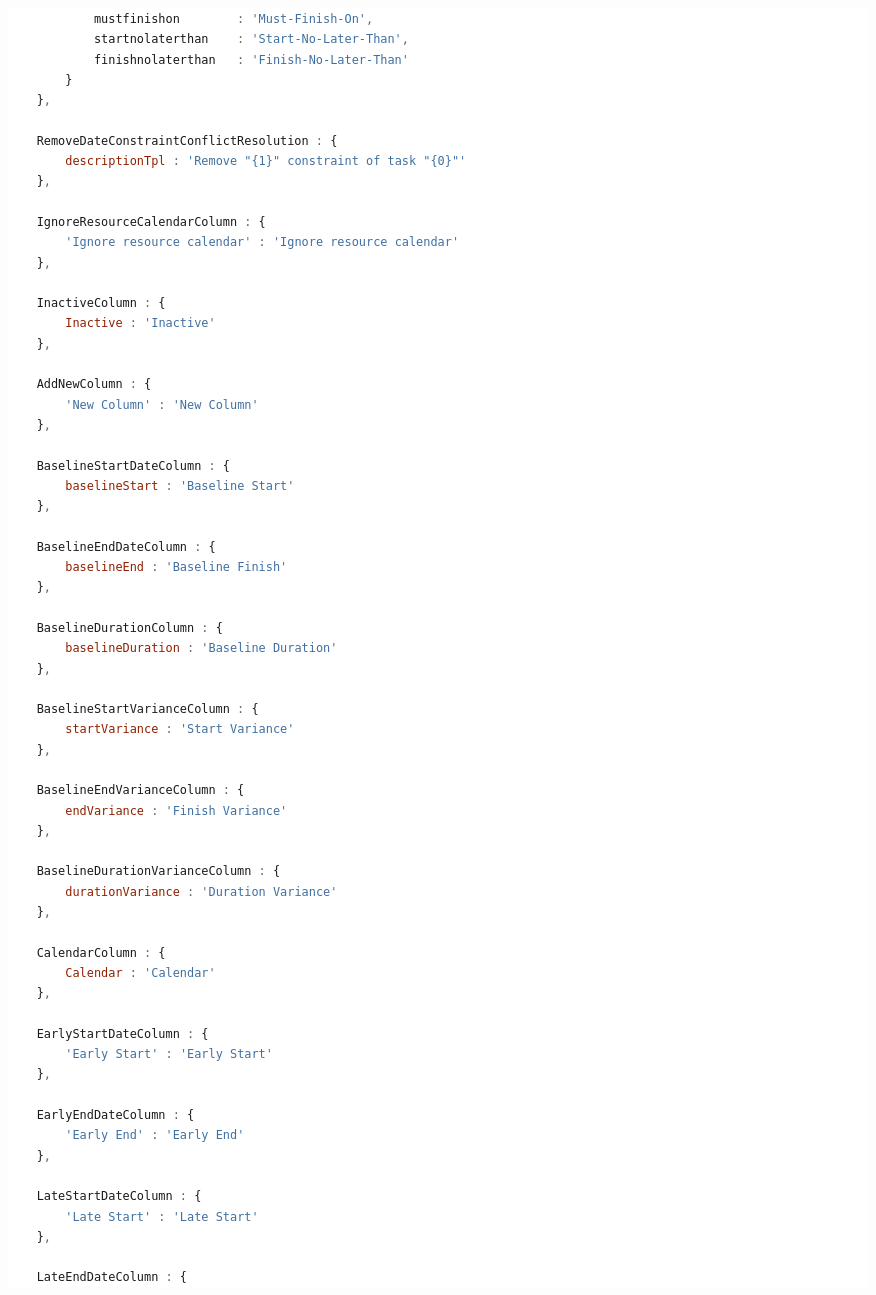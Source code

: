 ```javascript
            mustfinishon        : 'Must-Finish-On',
            startnolaterthan    : 'Start-No-Later-Than',
            finishnolaterthan   : 'Finish-No-Later-Than'
        }
    },

    RemoveDateConstraintConflictResolution : {
        descriptionTpl : 'Remove "{1}" constraint of task "{0}"'
    },

    IgnoreResourceCalendarColumn : {
        'Ignore resource calendar' : 'Ignore resource calendar'
    },

    InactiveColumn : {
        Inactive : 'Inactive'
    },

    AddNewColumn : {
        'New Column' : 'New Column'
    },

    BaselineStartDateColumn : {
        baselineStart : 'Baseline Start'
    },

    BaselineEndDateColumn : {
        baselineEnd : 'Baseline Finish'
    },

    BaselineDurationColumn : {
        baselineDuration : 'Baseline Duration'
    },

    BaselineStartVarianceColumn : {
        startVariance : 'Start Variance'
    },

    BaselineEndVarianceColumn : {
        endVariance : 'Finish Variance'
    },

    BaselineDurationVarianceColumn : {
        durationVariance : 'Duration Variance'
    },

    CalendarColumn : {
        Calendar : 'Calendar'
    },

    EarlyStartDateColumn : {
        'Early Start' : 'Early Start'
    },

    EarlyEndDateColumn : {
        'Early End' : 'Early End'
    },

    LateStartDateColumn : {
        'Late Start' : 'Late Start'
    },

    LateEndDateColumn : {
```
